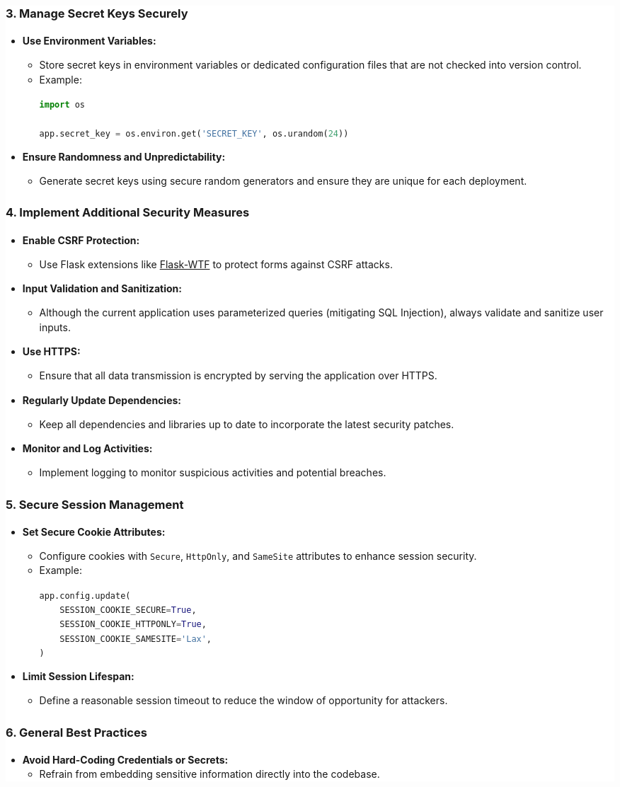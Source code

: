 ### **3. Manage Secret Keys Securely**

- **Use Environment Variables:**
  - Store secret keys in environment variables or dedicated configuration files that are not checked into version control.
  - Example:
    ```python
    import os

    app.secret_key = os.environ.get('SECRET_KEY', os.urandom(24))
    ```

- **Ensure Randomness and Unpredictability:**
  - Generate secret keys using secure random generators and ensure they are unique for each deployment.

### **4. Implement Additional Security Measures**

- **Enable CSRF Protection:**
  - Use Flask extensions like [Flask-WTF](https://flask-wtf.readthedocs.io/en/stable/) to protect forms against CSRF attacks.

- **Input Validation and Sanitization:**
  - Although the current application uses parameterized queries (mitigating SQL Injection), always validate and sanitize user inputs.

- **Use HTTPS:**
  - Ensure that all data transmission is encrypted by serving the application over HTTPS.

- **Regularly Update Dependencies:**
  - Keep all dependencies and libraries up to date to incorporate the latest security patches.

- **Monitor and Log Activities:**
  - Implement logging to monitor suspicious activities and potential breaches.

### **5. Secure Session Management**

- **Set Secure Cookie Attributes:**
  - Configure cookies with `Secure`, `HttpOnly`, and `SameSite` attributes to enhance session security.
  - Example:
    ```python
    app.config.update(
        SESSION_COOKIE_SECURE=True,
        SESSION_COOKIE_HTTPONLY=True,
        SESSION_COOKIE_SAMESITE='Lax',
    )
    ```

- **Limit Session Lifespan:**
  - Define a reasonable session timeout to reduce the window of opportunity for attackers.

### **6. General Best Practices**

- **Avoid Hard-Coding Credentials or Secrets:**
  - Refrain from embedding sensitive information directly into the codebase.

